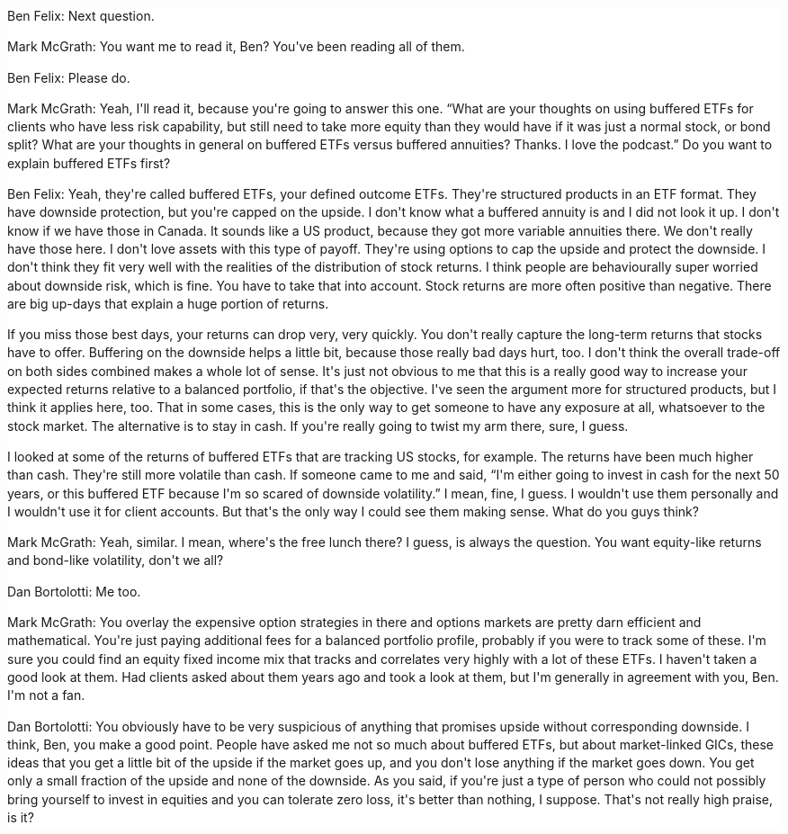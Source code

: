 Ben Felix: Next question.

Mark McGrath: You want me to read it, Ben? You've been reading all of them.

Ben Felix: Please do.

Mark McGrath: Yeah, I'll read it, because you're going to answer this one. “What are your thoughts on using buffered ETFs for clients who have less risk capability, but still need to take more equity than they would have if it was just a normal stock, or bond split? What are your thoughts in general on buffered ETFs versus buffered annuities? Thanks. I love the podcast.” Do you want to explain buffered ETFs first?

Ben Felix: Yeah, they're called buffered ETFs, your defined outcome ETFs. They're structured products in an ETF format. They have downside protection, but you're capped on the upside. I don't know what a buffered annuity is and I did not look it up. I don't know if we have those in Canada. It sounds like a US product, because they got more variable annuities there. We don't really have those here. I don't love assets with this type of payoff. They're using options to cap the upside and protect the downside. I don't think they fit very well with the realities of the distribution of stock returns. I think people are behaviourally super worried about downside risk, which is fine. You have to take that into account. Stock returns are more often positive than negative. There are big up-days that explain a huge portion of returns. 

If you miss those best days, your returns can drop very, very quickly. You don't really capture the long-term returns that stocks have to offer. Buffering on the downside helps a little bit, because those really bad days hurt, too. I don't think the overall trade-off on both sides combined makes a whole lot of sense. It's just not obvious to me that this is a really good way to increase your expected returns relative to a balanced portfolio, if that's the objective. I've seen the argument more for structured products, but I think it applies here, too. That in some cases, this is the only way to get someone to have any exposure at all, whatsoever to the stock market. The alternative is to stay in cash. If you're really going to twist my arm there, sure, I guess.

I looked at some of the returns of buffered ETFs that are tracking US stocks, for example. The returns have been much higher than cash. They're still more volatile than cash. If someone came to me and said, “I'm either going to invest in cash for the next 50 years, or this buffered ETF because I'm so scared of downside volatility.” I mean, fine, I guess. I wouldn't use them personally and I wouldn't use it for client accounts. But that's the only way I could see them making sense. What do you guys think?

Mark McGrath: Yeah, similar. I mean, where's the free lunch there? I guess, is always the question. You want equity-like returns and bond-like volatility, don't we all?

Dan Bortolotti: Me too.

Mark McGrath: You overlay the expensive option strategies in there and options markets are pretty darn efficient and mathematical. You're just paying additional fees for a balanced portfolio profile, probably if you were to track some of these. I'm sure you could find an equity fixed income mix that tracks and correlates very highly with a lot of these ETFs. I haven't taken a good look at them. Had clients asked about them years ago and took a look at them, but I'm generally in agreement with you, Ben. I'm not a fan.

Dan Bortolotti: You obviously have to be very suspicious of anything that promises upside without corresponding downside. I think, Ben, you make a good point. People have asked me not so much about buffered ETFs, but about market-linked GICs, these ideas that you get a little bit of the upside if the market goes up, and you don't lose anything if the market goes down. You get only a small fraction of the upside and none of the downside. As you said, if you're just a type of person who could not possibly bring yourself to invest in equities and you can tolerate zero loss, it's better than nothing, I suppose. That's not really high praise, is it?
